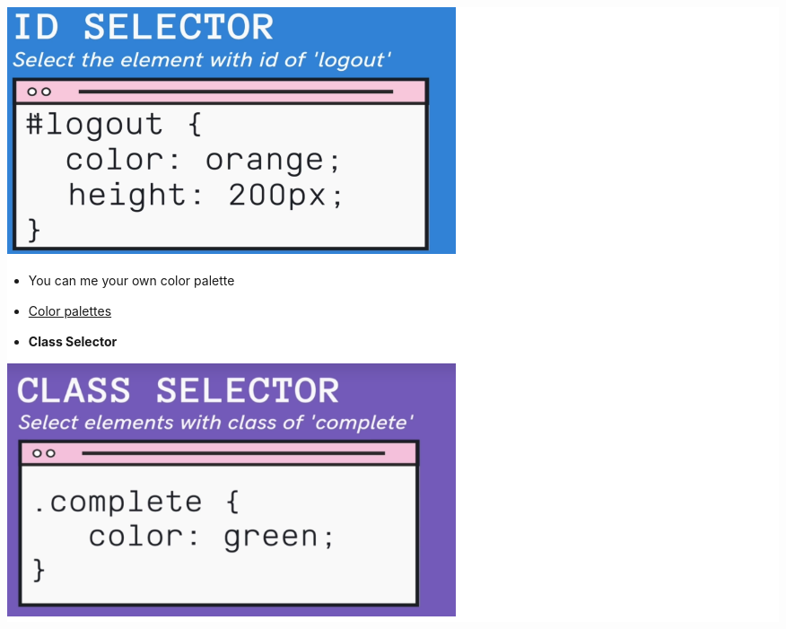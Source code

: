 <img src="idSelector.PNG" alt="alt text" width="500"/>

- You can me your own color palette

- [Color palettes](https://coolors.co/palettes/trending)

- **Class Selector**

<img src="classSelector.PNG" alt="alt text" width="500"/>
